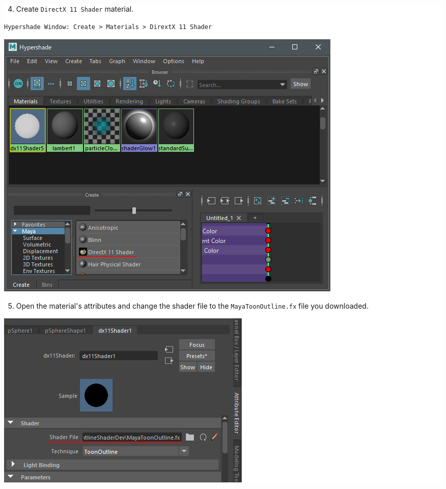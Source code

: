4. Create `DirectX 11 Shader` material.

```
Hypershade Window: Create > Materials > DirextX 11 Shader
```

![preview](images/create_material.png)

5. Open the material's attributes and change the shader file to the `MayaToonOutline.fx` file you downloaded.

![preview](images/change_shader_file.png)

